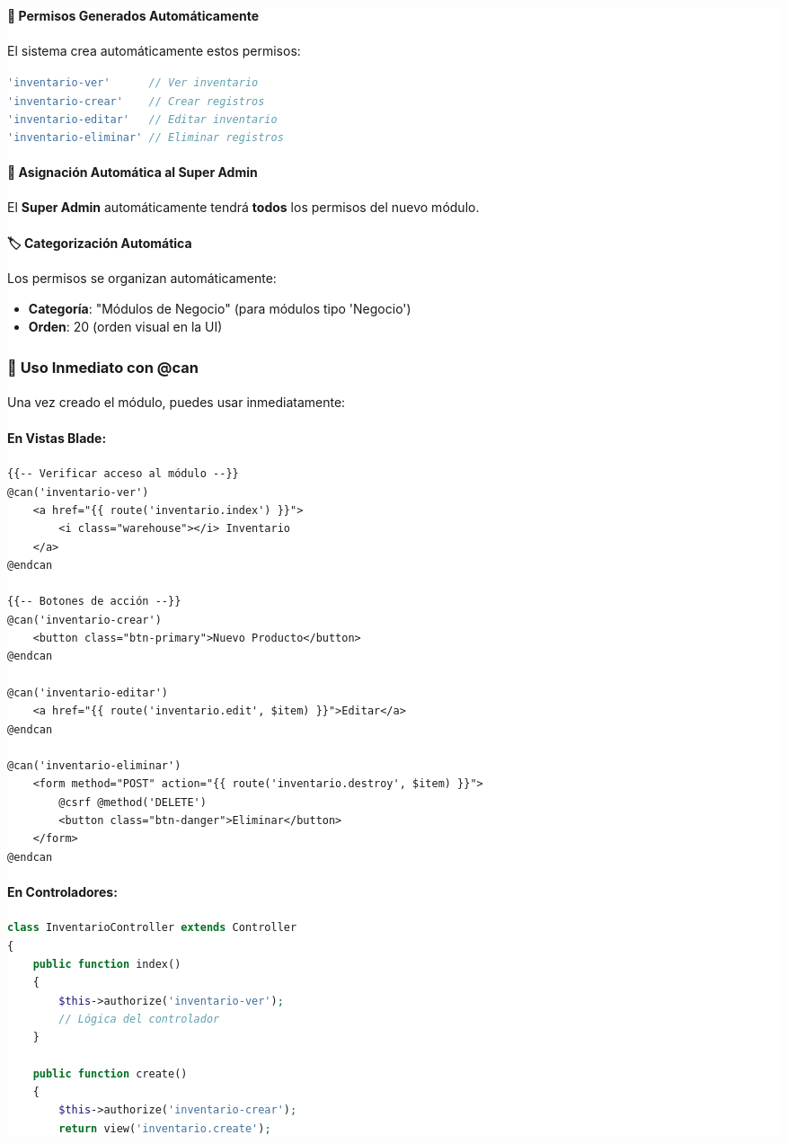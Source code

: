 #### 🔐 **Permisos Generados Automáticamente**

El sistema crea automáticamente estos permisos:

```php
'inventario-ver'      // Ver inventario
'inventario-crear'    // Crear registros
'inventario-editar'   // Editar inventario  
'inventario-eliminar' // Eliminar registros
```

#### 👑 **Asignación Automática al Super Admin**

El **Super Admin** automáticamente tendrá **todos** los permisos del nuevo módulo.

#### 🏷️ **Categorización Automática**

Los permisos se organizan automáticamente:
- **Categoría**: "Módulos de Negocio" (para módulos tipo 'Negocio')
- **Orden**: 20 (orden visual en la UI)

### 🎯 **Uso Inmediato con @can**

Una vez creado el módulo, puedes usar inmediatamente:

#### **En Vistas Blade:**

```blade
{{-- Verificar acceso al módulo --}}
@can('inventario-ver')
    <a href="{{ route('inventario.index') }}">
        <i class="warehouse"></i> Inventario
    </a>
@endcan

{{-- Botones de acción --}}
@can('inventario-crear')
    <button class="btn-primary">Nuevo Producto</button>
@endcan

@can('inventario-editar')
    <a href="{{ route('inventario.edit', $item) }}">Editar</a>
@endcan

@can('inventario-eliminar')
    <form method="POST" action="{{ route('inventario.destroy', $item) }}">
        @csrf @method('DELETE')
        <button class="btn-danger">Eliminar</button>
    </form>
@endcan
```

#### **En Controladores:**

```php
class InventarioController extends Controller
{
    public function index()
    {
        $this->authorize('inventario-ver');
        // Lógica del controlador
    }
    
    public function create()
    {
        $this->authorize('inventario-crear');
        return view('inventario.create');
```